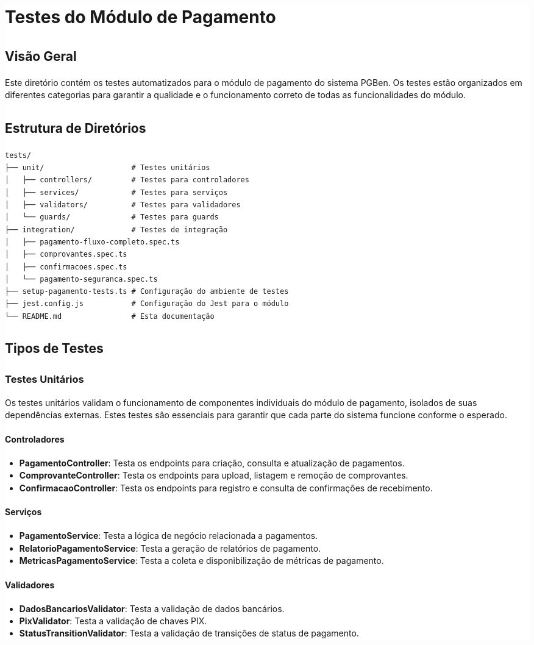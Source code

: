 # Testes do Módulo de Pagamento

## Visão Geral

Este diretório contém os testes automatizados para o módulo de pagamento do sistema PGBen. Os testes estão organizados em diferentes categorias para garantir a qualidade e o funcionamento correto de todas as funcionalidades do módulo.

## Estrutura de Diretórios

```
tests/
├── unit/                    # Testes unitários
│   ├── controllers/         # Testes para controladores
│   ├── services/            # Testes para serviços
│   ├── validators/          # Testes para validadores
│   └── guards/              # Testes para guards
├── integration/             # Testes de integração
│   ├── pagamento-fluxo-completo.spec.ts
│   ├── comprovantes.spec.ts
│   ├── confirmacoes.spec.ts
│   └── pagamento-seguranca.spec.ts
├── setup-pagamento-tests.ts # Configuração do ambiente de testes
├── jest.config.js           # Configuração do Jest para o módulo
└── README.md                # Esta documentação
```

## Tipos de Testes

### Testes Unitários

Os testes unitários validam o funcionamento de componentes individuais do módulo de pagamento, isolados de suas dependências externas. Estes testes são essenciais para garantir que cada parte do sistema funcione conforme o esperado.

#### Controladores
- **PagamentoController**: Testa os endpoints para criação, consulta e atualização de pagamentos.
- **ComprovanteController**: Testa os endpoints para upload, listagem e remoção de comprovantes.
- **ConfirmacaoController**: Testa os endpoints para registro e consulta de confirmações de recebimento.

#### Serviços
- **PagamentoService**: Testa a lógica de negócio relacionada a pagamentos.
- **RelatorioPagamentoService**: Testa a geração de relatórios de pagamento.
- **MetricasPagamentoService**: Testa a coleta e disponibilização de métricas de pagamento.

#### Validadores
- **DadosBancariosValidator**: Testa a validação de dados bancários.
- **PixValidator**: Testa a validação de chaves PIX.
- **StatusTransitionValidator**: Testa a validação de transições de status de pagamento.
